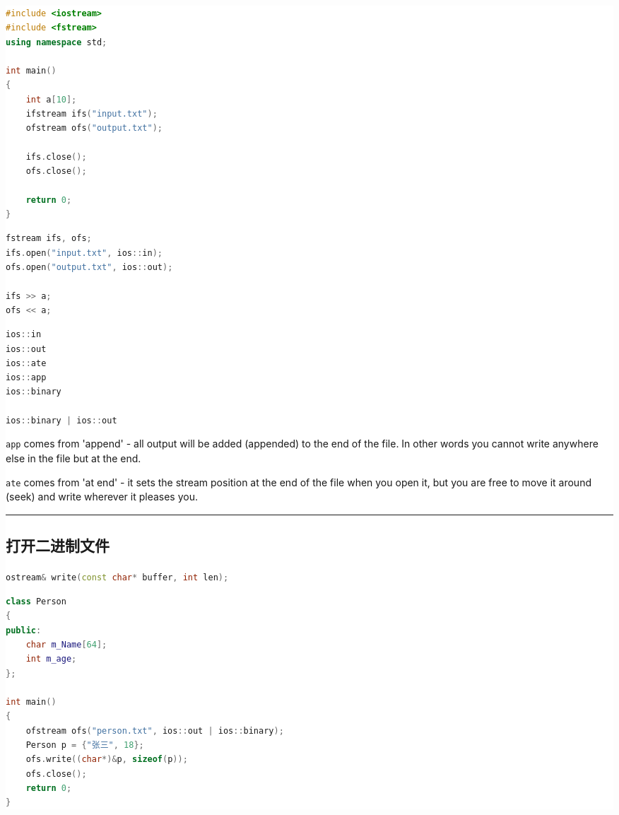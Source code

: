 ```cpp
#include <iostream>
#include <fstream>
using namespace std;

int main()
{
	int a[10];
	ifstream ifs("input.txt");
	ofstream ofs("output.txt");
	
	ifs.close();
	ofs.close();

	return 0;
}
```

```cpp
fstream ifs, ofs;
ifs.open("input.txt", ios::in);
ofs.open("output.txt", ios::out);

ifs >> a;
ofs << a;
```

```cpp
ios::in
ios::out
ios::ate
ios::app
ios::binary

ios::binary | ios::out
```

`app` comes from 'append' - all output will be added (appended) to the end of the file. In other words you cannot write anywhere else in the file but at the end.

`ate` comes from 'at end' - it sets the stream position at the end of the file when you open it, but you are free to move it around (seek) and write wherever it pleases you.

---

## 打开二进制文件

```cpp
ostream& write(const char* buffer, int len);
```

```cpp
class Person
{
public:
	char m_Name[64];
	int m_age;
};

int main()
{
	ofstream ofs("person.txt", ios::out | ios::binary);
	Person p = {"张三", 18};
	ofs.write((char*)&p, sizeof(p));
	ofs.close();
	return 0;
}
```